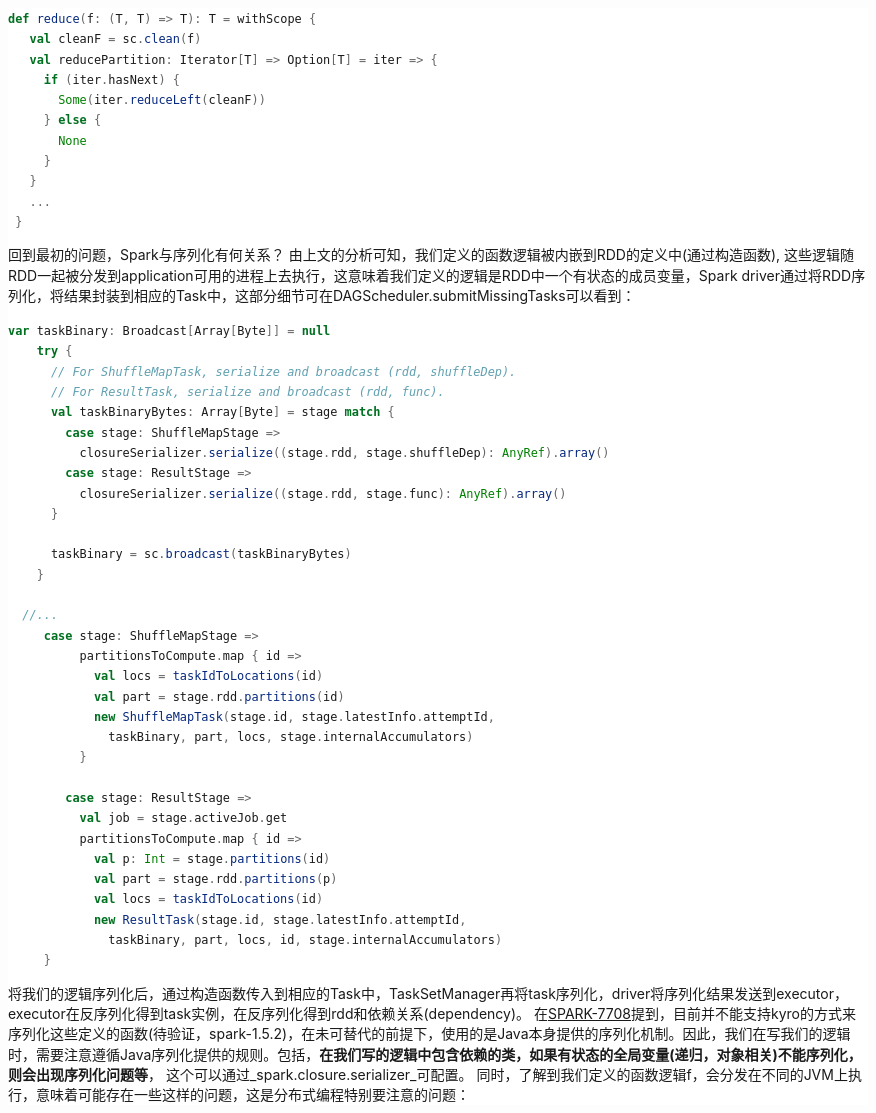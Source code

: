  ```scala
 def reduce(f: (T, T) => T): T = withScope {
    val cleanF = sc.clean(f)
    val reducePartition: Iterator[T] => Option[T] = iter => {
      if (iter.hasNext) {
        Some(iter.reduceLeft(cleanF))
      } else {
        None
      }
    }
    ...
  }
 ```

回到最初的问题，Spark与序列化有何关系？
由上文的分析可知，我们定义的函数逻辑被内嵌到RDD的定义中(通过构造函数), 这些逻辑随RDD一起被分发到application可用的进程上去执行，这意味着我们定义的逻辑是RDD中一个有状态的成员变量，Spark driver通过将RDD序列化，将结果封装到相应的Task中，这部分细节可在DAGScheduler.submitMissingTasks可以看到：

```scala
var taskBinary: Broadcast[Array[Byte]] = null
    try {
      // For ShuffleMapTask, serialize and broadcast (rdd, shuffleDep).
      // For ResultTask, serialize and broadcast (rdd, func).
      val taskBinaryBytes: Array[Byte] = stage match {
        case stage: ShuffleMapStage =>
          closureSerializer.serialize((stage.rdd, stage.shuffleDep): AnyRef).array()
        case stage: ResultStage =>
          closureSerializer.serialize((stage.rdd, stage.func): AnyRef).array()
      }

      taskBinary = sc.broadcast(taskBinaryBytes)
    }
    
  //...
     case stage: ShuffleMapStage =>
          partitionsToCompute.map { id =>
            val locs = taskIdToLocations(id)
            val part = stage.rdd.partitions(id)
            new ShuffleMapTask(stage.id, stage.latestInfo.attemptId,
              taskBinary, part, locs, stage.internalAccumulators)
          }

        case stage: ResultStage =>
          val job = stage.activeJob.get
          partitionsToCompute.map { id =>
            val p: Int = stage.partitions(id)
            val part = stage.rdd.partitions(p)
            val locs = taskIdToLocations(id)
            new ResultTask(stage.id, stage.latestInfo.attemptId,
              taskBinary, part, locs, id, stage.internalAccumulators)
     }
```
将我们的逻辑序列化后，通过构造函数传入到相应的Task中，TaskSetManager再将task序列化，driver将序列化结果发送到executor， executor在反序列化得到task实例，在反序列化得到rdd和依赖关系(dependency)。 
在[SPARK-7708](https://issues.apache.org/jira/browse/SPARK-7708)提到，目前并不能支持kyro的方式来序列化这些定义的函数(待验证，spark-1.5.2)，在未可替代的前提下，使用的是Java本身提供的序列化机制。因此，我们在写我们的逻辑时，需要注意遵循Java序列化提供的规则。包括，**在我们写的逻辑中包含依赖的类，如果有状态的全局变量(递归，对象相关)不能序列化，则会出现序列化问题等**， 这个可以通过_spark.closure.serializer_可配置。 同时，了解到我们定义的函数逻辑f，会分发在不同的JVM上执行，意味着可能存在一些这样的问题，这是分布式编程特别要注意的问题：
